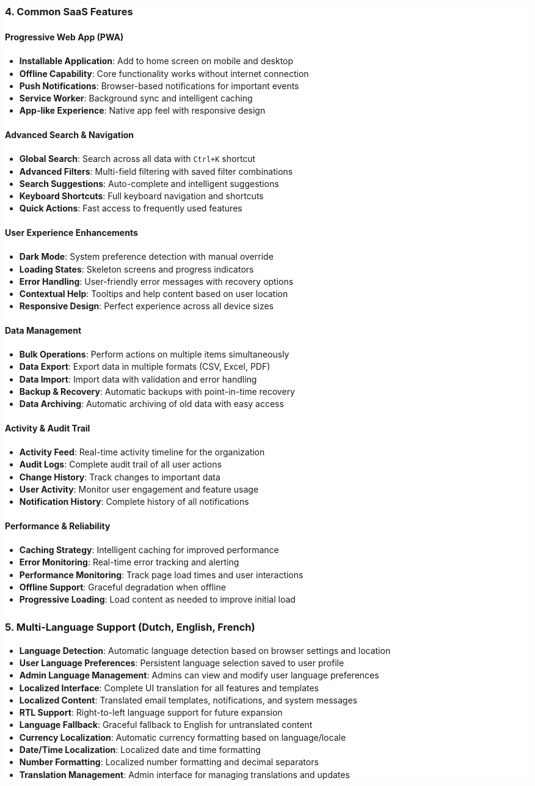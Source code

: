 ### 4. Common SaaS Features

#### Progressive Web App (PWA)
- **Installable Application**: Add to home screen on mobile and desktop
- **Offline Capability**: Core functionality works without internet connection
- **Push Notifications**: Browser-based notifications for important events
- **Service Worker**: Background sync and intelligent caching
- **App-like Experience**: Native app feel with responsive design

#### Advanced Search & Navigation
- **Global Search**: Search across all data with `Ctrl+K` shortcut
- **Advanced Filters**: Multi-field filtering with saved filter combinations
- **Search Suggestions**: Auto-complete and intelligent suggestions
- **Keyboard Shortcuts**: Full keyboard navigation and shortcuts
- **Quick Actions**: Fast access to frequently used features

#### User Experience Enhancements
- **Dark Mode**: System preference detection with manual override
- **Loading States**: Skeleton screens and progress indicators
- **Error Handling**: User-friendly error messages with recovery options
- **Contextual Help**: Tooltips and help content based on user location
- **Responsive Design**: Perfect experience across all device sizes

#### Data Management
- **Bulk Operations**: Perform actions on multiple items simultaneously
- **Data Export**: Export data in multiple formats (CSV, Excel, PDF)
- **Data Import**: Import data with validation and error handling
- **Backup & Recovery**: Automatic backups with point-in-time recovery
- **Data Archiving**: Automatic archiving of old data with easy access

#### Activity & Audit Trail
- **Activity Feed**: Real-time activity timeline for the organization
- **Audit Logs**: Complete audit trail of all user actions
- **Change History**: Track changes to important data
- **User Activity**: Monitor user engagement and feature usage
- **Notification History**: Complete history of all notifications

#### Performance & Reliability
- **Caching Strategy**: Intelligent caching for improved performance
- **Error Monitoring**: Real-time error tracking and alerting
- **Performance Monitoring**: Track page load times and user interactions
- **Offline Support**: Graceful degradation when offline
- **Progressive Loading**: Load content as needed to improve initial load

### 5. Multi-Language Support (Dutch, English, French)
- **Language Detection**: Automatic language detection based on browser settings and location
- **User Language Preferences**: Persistent language selection saved to user profile
- **Admin Language Management**: Admins can view and modify user language preferences
- **Localized Interface**: Complete UI translation for all features and templates
- **Localized Content**: Translated email templates, notifications, and system messages
- **RTL Support**: Right-to-left language support for future expansion
- **Language Fallback**: Graceful fallback to English for untranslated content
- **Currency Localization**: Automatic currency formatting based on language/locale
- **Date/Time Localization**: Localized date and time formatting
- **Number Formatting**: Localized number formatting and decimal separators
- **Translation Management**: Admin interface for managing translations and updates
